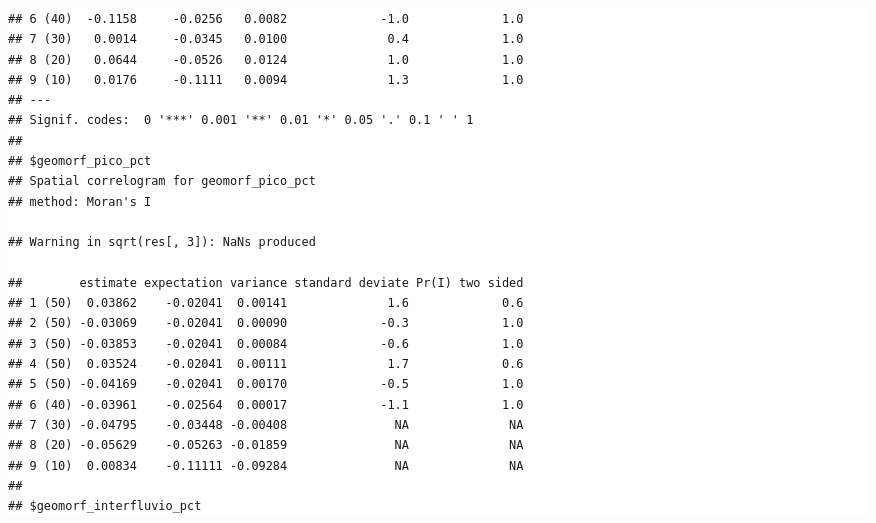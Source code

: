     ## 6 (40)  -0.1158     -0.0256   0.0082             -1.0             1.0    
    ## 7 (30)   0.0014     -0.0345   0.0100              0.4             1.0    
    ## 8 (20)   0.0644     -0.0526   0.0124              1.0             1.0    
    ## 9 (10)   0.0176     -0.1111   0.0094              1.3             1.0    
    ## ---
    ## Signif. codes:  0 '***' 0.001 '**' 0.01 '*' 0.05 '.' 0.1 ' ' 1
    ## 
    ## $geomorf_pico_pct
    ## Spatial correlogram for geomorf_pico_pct 
    ## method: Moran's I

    ## Warning in sqrt(res[, 3]): NaNs produced

    ##        estimate expectation variance standard deviate Pr(I) two sided
    ## 1 (50)  0.03862    -0.02041  0.00141              1.6             0.6
    ## 2 (50) -0.03069    -0.02041  0.00090             -0.3             1.0
    ## 3 (50) -0.03853    -0.02041  0.00084             -0.6             1.0
    ## 4 (50)  0.03524    -0.02041  0.00111              1.7             0.6
    ## 5 (50) -0.04169    -0.02041  0.00170             -0.5             1.0
    ## 6 (40) -0.03961    -0.02564  0.00017             -1.1             1.0
    ## 7 (30) -0.04795    -0.03448 -0.00408               NA              NA
    ## 8 (20) -0.05629    -0.05263 -0.01859               NA              NA
    ## 9 (10)  0.00834    -0.11111 -0.09284               NA              NA
    ## 
    ## $geomorf_interfluvio_pct